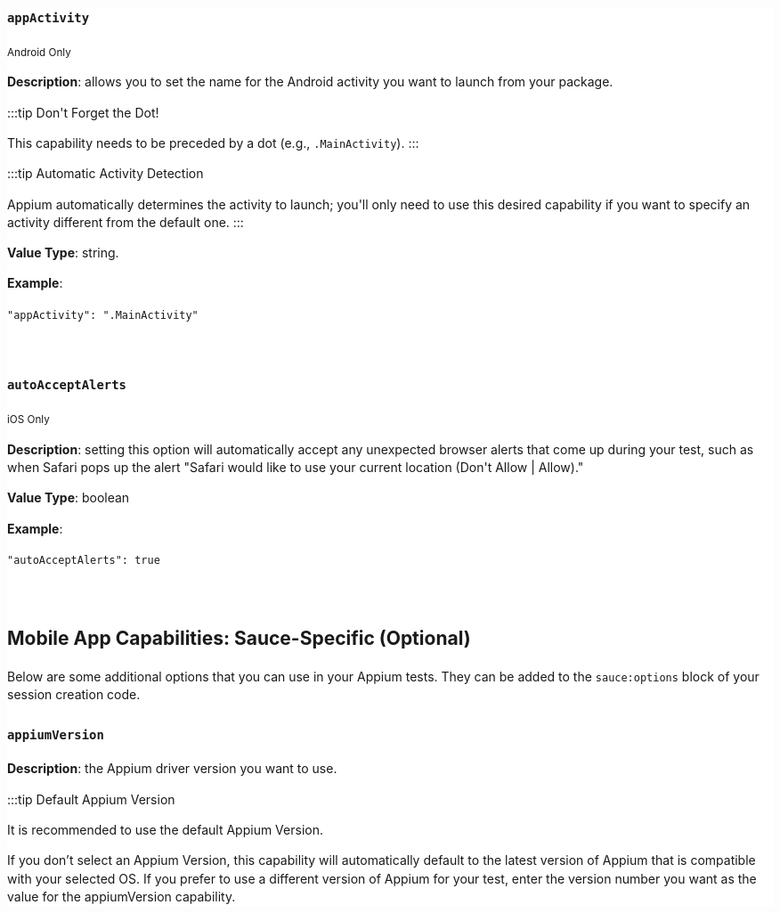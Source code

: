 ### `appActivity`

<p><small><Highlight color="#946f59">Android Only</Highlight></small></p>

__Description__: allows you to set the name for the Android activity you want to launch from your package.

:::tip Don't Forget the Dot!

This capability needs to be preceded by a dot (e.g., `.MainActivity`).
:::

:::tip Automatic Activity Detection

Appium automatically determines the activity to launch; you'll only need to use this desired capability if you want to specify an activity different from the default one.
:::

__Value Type__: string.

__Example__:
```
"appActivity": ".MainActivity"
```
<br/>

### `autoAcceptAlerts`

<p><small><Highlight color="#333333">iOS Only</Highlight></small></p>

__Description__: setting this option will automatically accept any unexpected browser alerts that come up during your test, such as when Safari pops up the alert "Safari would like to use your current location (Don't Allow | Allow)."

__Value Type__: boolean

__Example__:
```
"autoAcceptAlerts": true
```
<br/>

## Mobile App Capabilities: Sauce-Specific (Optional)

Below are some additional options that you can use in your Appium tests. They can be added to the `sauce:options` block of your session creation code.

### `appiumVersion`
__Description__: the Appium driver version you want to use.

:::tip Default Appium Version

It is recommended to use the default Appium Version.

If you don’t select an Appium Version, this capability will automatically default to the latest version of Appium that is compatible with your selected OS. If you prefer to use a different version of Appium for your test, enter the version number you want as the value for the appiumVersion capability.
